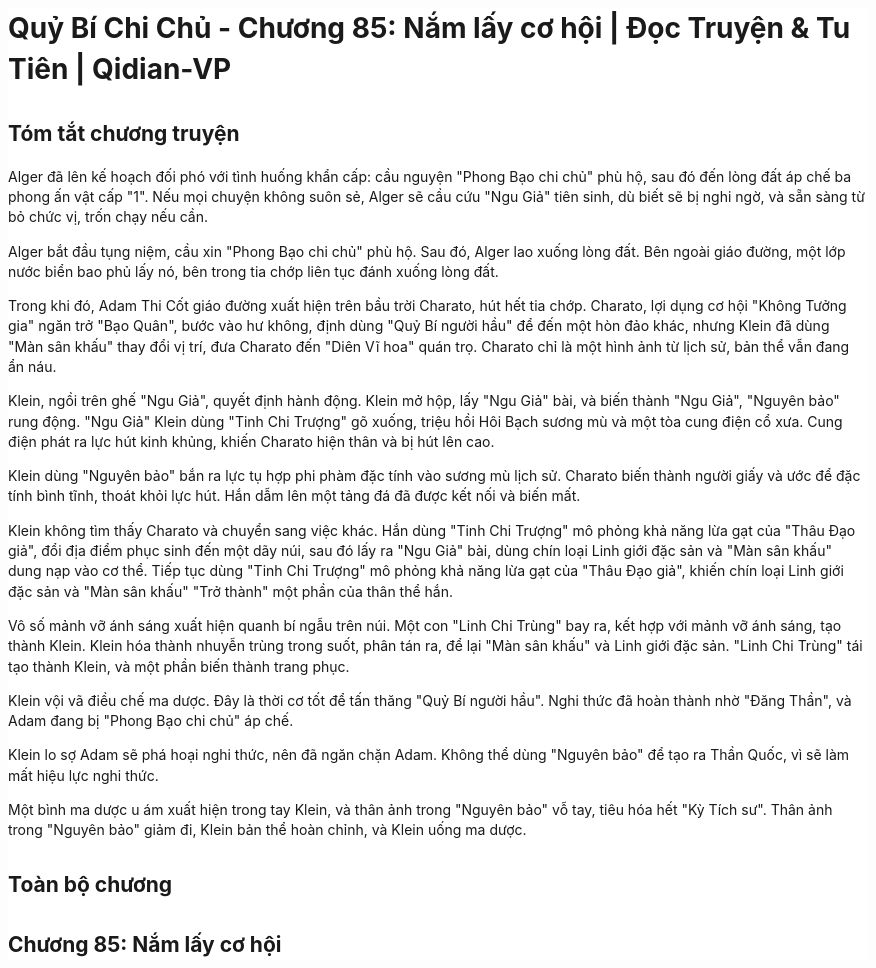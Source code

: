# Quỷ Bí Chi Chủ - Chương 85: Nắm lấy cơ hội | Đọc Truyện & Tu Tiên | Qidian-VP



## Tóm tắt chương truyện

Alger đã lên kế hoạch đối phó với tình huống khẩn cấp: cầu nguyện "Phong Bạo chi chủ" phù hộ, sau đó đến lòng đất áp chế ba phong ấn vật cấp "1". Nếu mọi chuyện không suôn sẻ, Alger sẽ cầu cứu "Ngu Giả" tiên sinh, dù biết sẽ bị nghi ngờ, và sẵn sàng từ bỏ chức vị, trốn chạy nếu cần.

Alger bắt đầu tụng niệm, cầu xin "Phong Bạo chi chủ" phù hộ. Sau đó, Alger lao xuống lòng đất. Bên ngoài giáo đường, một lớp nước biển bao phủ lấy nó, bên trong tia chớp liên tục đánh xuống lòng đất.

Trong khi đó, Adam Thi Cốt giáo đường xuất hiện trên bầu trời Charato, hút hết tia chớp. Charato, lợi dụng cơ hội "Không Tưởng gia" ngăn trở "Bạo Quân", bước vào hư không, định dùng "Quỷ Bí người hầu" để đến một hòn đảo khác, nhưng Klein đã dùng "Màn sân khấu" thay đổi vị trí, đưa Charato đến "Diên Vĩ hoa" quán trọ. Charato chỉ là một hình ảnh từ lịch sử, bản thể vẫn đang ẩn náu.

Klein, ngồi trên ghế "Ngu Giả", quyết định hành động. Klein mở hộp, lấy "Ngu Giả" bài, và biến thành "Ngu Giả", "Nguyên bảo" rung động. "Ngu Giả" Klein dùng "Tinh Chi Trượng" gõ xuống, triệu hồi Hôi Bạch sương mù và một tòa cung điện cổ xưa. Cung điện phát ra lực hút kinh khủng, khiến Charato hiện thân và bị hút lên cao.

Klein dùng "Nguyên bảo" bắn ra lực tụ hợp phi phàm đặc tính vào sương mù lịch sử. Charato biến thành người giấy và ước để đặc tính bình tĩnh, thoát khỏi lực hút. Hắn dẫm lên một tảng đá đã được kết nối và biến mất.

Klein không tìm thấy Charato và chuyển sang việc khác. Hắn dùng "Tinh Chi Trượng" mô phỏng khả năng lừa gạt của "Thâu Đạo giả", đổi địa điểm phục sinh đến một dãy núi, sau đó lấy ra "Ngu Giả" bài, dùng chín loại Linh giới đặc sản và "Màn sân khấu" dung nạp vào cơ thể. Tiếp tục dùng "Tinh Chi Trượng" mô phỏng khả năng lừa gạt của "Thâu Đạo giả", khiến chín loại Linh giới đặc sản và "Màn sân khấu" "Trở thành" một phần của thân thể hắn.

Vô số mảnh vỡ ánh sáng xuất hiện quanh bí ngẫu trên núi. Một con "Linh Chi Trùng" bay ra, kết hợp với mảnh vỡ ánh sáng, tạo thành Klein. Klein hóa thành nhuyễn trùng trong suốt, phân tán ra, để lại "Màn sân khấu" và Linh giới đặc sản. "Linh Chi Trùng" tái tạo thành Klein, và một phần biến thành trang phục.

Klein vội vã điều chế ma dược. Đây là thời cơ tốt để tấn thăng "Quỷ Bí người hầu". Nghi thức đã hoàn thành nhờ "Đăng Thần", và Adam đang bị "Phong Bạo chi chủ" áp chế.

Klein lo sợ Adam sẽ phá hoại nghi thức, nên đã ngăn chặn Adam. Không thể dùng "Nguyên bảo" để tạo ra Thần Quốc, vì sẽ làm mất hiệu lực nghi thức.

Một bình ma dược u ám xuất hiện trong tay Klein, và thân ảnh trong "Nguyên bảo" vỗ tay, tiêu hóa hết "Kỳ Tích sư". Thân ảnh trong "Nguyên bảo" giảm đi, Klein bản thể hoàn chỉnh, và Klein uống ma dược.


## Toàn bộ chương

## Chương 85: Nắm lấy cơ hội
